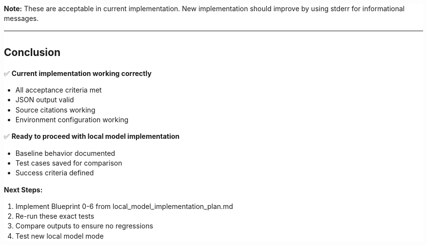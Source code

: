 **Note:** These are acceptable in current implementation. New implementation should improve by using stderr for informational messages.

---

## Conclusion

✅ **Current implementation working correctly**
- All acceptance criteria met
- JSON output valid
- Source citations working
- Environment configuration working

✅ **Ready to proceed with local model implementation**
- Baseline behavior documented
- Test cases saved for comparison
- Success criteria defined

**Next Steps:**
1. Implement Blueprint 0-6 from local_model_implementation_plan.md
2. Re-run these exact tests
3. Compare outputs to ensure no regressions
4. Test new local model mode
